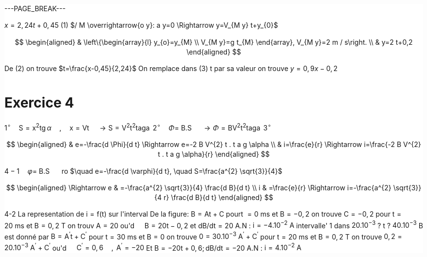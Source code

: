 ---PAGE_BREAK---

$x=2,24 t+0,45$
(1) $/ M \overrightarrow{o y}: a y=0 \Rightarrow y=V_{M y} t+y_{0}$

$$
\begin{aligned}
& \left\{\begin{array}{l}
y_{o}=y_{M} \\
V_{M y}=g t_{M}
\end{array}, V_{M y}=2 m / s\right. \\
& y=2 t+0,2
\end{aligned}
$$

De (2) on trouve
$t=\frac{x-0,45}{2,24}$
On remplace dans (3) t par sa valeur on trouve $y=0,9 x-0,2$

# Exercice 4 

$1^{\circ} \quad \mathrm{S}=\mathrm{x}^{2} \operatorname{tg} \alpha \quad, \quad \mathrm{x}=\mathrm{Vt} \quad \rightarrow \mathrm{S}=\mathrm{V}^{2} \mathrm{t}^{2} \operatorname{taga}$
$2^{\circ} \quad \Phi=$ B.S $\quad \rightarrow \Phi=\mathrm{BV}^{2} \mathrm{t}^{2} \operatorname{taga}$
$3^{\circ}$

$$
\begin{aligned}
& e=-\frac{d \Phi}{d t} \Rightarrow e=-2 B V^{2} t . t a g \alpha \\
& i=\frac{e}{r} \Rightarrow i=\frac{-2 B V^{2} t . t a g \alpha}{r}
\end{aligned}
$$


$4-1 \quad \varphi=$ B.S $\quad$ ro $\quad e=-\frac{d \varphi}{d t}, \quad S=\frac{a^{2} \sqrt{3}}{4}$

$$
\begin{aligned}
\Rightarrow e & =-\frac{a^{2} \sqrt{3}}{4} \frac{d B}{d t} \\
i & =\frac{e}{r} \Rightarrow i=-\frac{a^{2} \sqrt{3}}{4 r} \frac{d B}{d t}
\end{aligned}
$$



4-2
La representation de $\mathrm{i}=\mathrm{f}(\mathrm{t})$ sur l'interval
De la figure: $\mathrm{B}=\mathrm{At}+\mathrm{C}$ pourt $=0 \mathrm{~ms}$ et $\mathrm{B}=-0,2$ on trouve $\mathrm{C}=-0,2$
pour $\mathrm{t}=20 \mathrm{~ms}$ et $\mathrm{B}=0,2 \mathrm{~T}$ on trouv $\mathrm{A}=20$
ou'd $\quad \mathrm{B}=20 \mathrm{t}-0,2$ et $\mathrm{dB} / \mathrm{dt}=20$
A.N : $\mathrm{i}=-4.10^{-2} \mathrm{~A}$
intervalle' 1 dans $20.10^{-3}$ ? t ? $40.10^{-3}$
B est donné par $\mathrm{B}=\mathrm{A}^{\prime} \mathrm{t}+\mathrm{C}^{\prime}$
pour $\mathrm{t}=30 \mathrm{~ms}$ et $\mathrm{B}=0$ on trouve $0=30.10^{-3} \mathrm{~A}^{\prime}+\mathrm{C}^{\prime}$
pour $\mathrm{t}=20 \mathrm{~ms}$ et $\mathrm{B}=0,2 \mathrm{~T}$ on trouve $0,2=20.10^{-3} \mathrm{~A}^{\prime}+\mathrm{C}^{\prime}$
ou'd $\quad \mathrm{C}^{\prime}=0,6 \quad, \mathrm{~A}^{\prime}=-20$
Et $\mathrm{B}=-20 \mathrm{t}+0,6 ; \mathrm{dB} / \mathrm{dt}=-20$
A.N : $\mathrm{i}=4.10^{-2} \mathrm{~A}$
